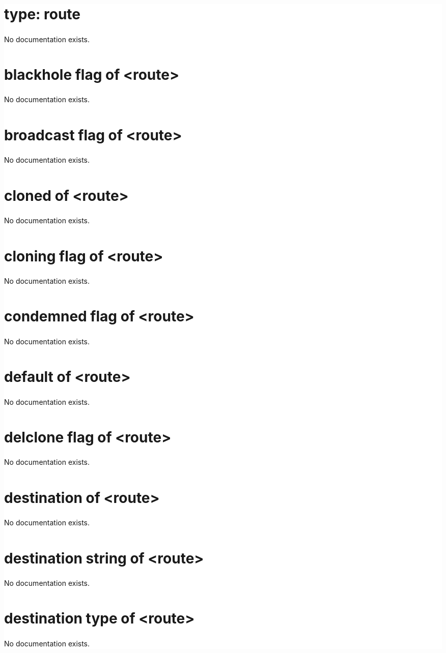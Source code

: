 # type: route

No documentation exists.

# blackhole flag of &lt;route&gt;

No documentation exists.

# broadcast flag of &lt;route&gt;

No documentation exists.

# cloned of &lt;route&gt;

No documentation exists.

# cloning flag of &lt;route&gt;

No documentation exists.

# condemned flag of &lt;route&gt;

No documentation exists.

# default of &lt;route&gt;

No documentation exists.

# delclone flag of &lt;route&gt;

No documentation exists.

# destination of &lt;route&gt;

No documentation exists.

# destination string of &lt;route&gt;

No documentation exists.

# destination type of &lt;route&gt;

No documentation exists.
